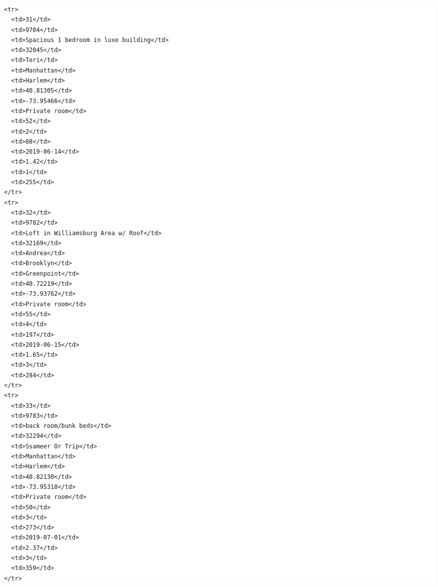     <tr>
      <td>31</td>
      <td>9704</td>
      <td>Spacious 1 bedroom in luxe building</td>
      <td>32045</td>
      <td>Teri</td>
      <td>Manhattan</td>
      <td>Harlem</td>
      <td>40.81305</td>
      <td>-73.95466</td>
      <td>Private room</td>
      <td>52</td>
      <td>2</td>
      <td>88</td>
      <td>2019-06-14</td>
      <td>1.42</td>
      <td>1</td>
      <td>255</td>
    </tr>
    <tr>
      <td>32</td>
      <td>9782</td>
      <td>Loft in Williamsburg Area w/ Roof</td>
      <td>32169</td>
      <td>Andrea</td>
      <td>Brooklyn</td>
      <td>Greenpoint</td>
      <td>40.72219</td>
      <td>-73.93762</td>
      <td>Private room</td>
      <td>55</td>
      <td>4</td>
      <td>197</td>
      <td>2019-06-15</td>
      <td>1.65</td>
      <td>3</td>
      <td>284</td>
    </tr>
    <tr>
      <td>33</td>
      <td>9783</td>
      <td>back room/bunk beds</td>
      <td>32294</td>
      <td>Ssameer Or Trip</td>
      <td>Manhattan</td>
      <td>Harlem</td>
      <td>40.82130</td>
      <td>-73.95318</td>
      <td>Private room</td>
      <td>50</td>
      <td>3</td>
      <td>273</td>
      <td>2019-07-01</td>
      <td>2.37</td>
      <td>3</td>
      <td>359</td>
    </tr>
  </tbody>
</table>
</div>
